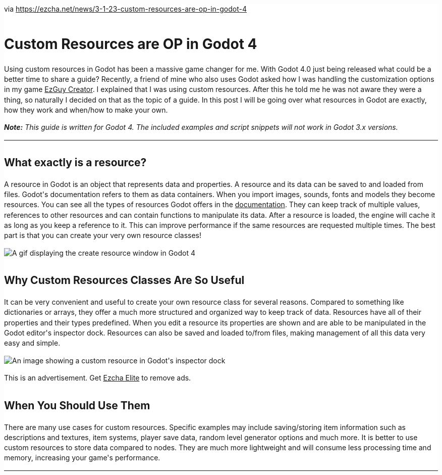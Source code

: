 via https://ezcha.net/news/3-1-23-custom-resources-are-op-in-godot-4
# Custom Resources are OP in Godot 4

Using custom resources in Godot has been a massive game changer for me. With Godot 4.0 just being released what could be a better time to share a guide? Recently, a friend of mine who also uses Godot asked how I was handling the customization options in my game [EzGuy Creator](https://ezcha.net/games/ezguy-creator). I explained that I was using custom resources. After this he told me he was not aware they were a thing, so naturally I decided on that as the topic of a guide. In this post I will be going over what resources in Godot are exactly, how they work and when/how to make your own.

_**Note:** This guide is written for Godot 4. The included examples and script snippets will not work in Godot 3.x versions._

---

## What exactly is a resource?

A resource in Godot is an object that represents data and properties. A resource and its data can be saved to and loaded from files. Godot's documentation refers to them as data containers. When you import images, sounds, fonts and models they become resources. You can see all the types of resources Godot offers in the [documentation](https://docs.godotengine.org/en/stable/classes/class_resource.html). They can keep track of multiple values, references to other resources and can contain functions to manipulate its data. After a resource is loaded, the engine will cache it as long as you keep a reference to it. This can improve performance if the same resources are requested multiple times. The best part is that you can create your very own resource classes!

![A gif displaying the create resource window in Godot 4](https://ezchacdn.com/ezcha3/news/godot4-resources-are-op/resource-list.gif)

## Why Custom Resources Classes Are So Useful

It can be very convenient and useful to create your own resource class for several reasons. Compared to something like dictionaries or arrays, they offer a much more structured and organized way to keep track of data. Resources have all of their properties and their types predefined. When you edit a resource its properties are shown and are able to be manipulated in the Godot editor's inspector dock. Resources can also be saved and loaded to/from files, making management of all this data very easy and simple.

![An image showing a custom resource in Godot's inspector dock](https://ezchacdn.com/ezcha3/news/godot4-resources-are-op/inspector-example.png)

This is an advertisement. Get [Ezcha Elite](https://ezcha.net/elite) to remove ads.

## When You Should Use Them

There are many use cases for custom resources. Specific examples may include saving/storing item information such as descriptions and textures, item systems, player save data, random level generator options and much more. It is better to use custom resources to store data compared to nodes. They are much more lightweight and will consume less processing time and memory, increasing your game's performance.

---
